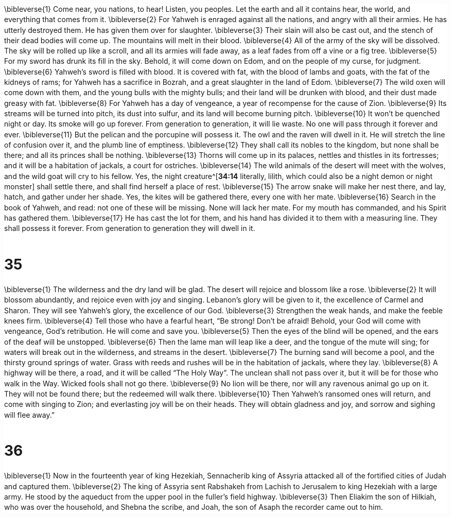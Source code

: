 \bibleverse{1} Come near, you nations, to hear! Listen, you peoples. Let the earth and all it contains hear, the world, and everything that comes from it. \bibleverse{2} For Yahweh is enraged against all the nations, and angry with all their armies. He has utterly destroyed them. He has given them over for slaughter. \bibleverse{3} Their slain will also be cast out, and the stench of their dead bodies will come up. The mountains will melt in their blood. \bibleverse{4} All of the army of the sky will be dissolved. The sky will be rolled up like a scroll, and all its armies will fade away, as a leaf fades from off a vine or a fig tree. \bibleverse{5} For my sword has drunk its fill in the sky. Behold, it will come down on Edom, and on the people of my curse, for judgment. \bibleverse{6} Yahweh’s sword is filled with blood. It is covered with fat, with the blood of lambs and goats, with the fat of the kidneys of rams; for Yahweh has a sacrifice in Bozrah, and a great slaughter in the land of Edom. \bibleverse{7} The wild oxen will come down with them, and the young bulls with the mighty bulls; and their land will be drunken with blood, and their dust made greasy with fat. \bibleverse{8} For Yahweh has a day of vengeance, a year of recompense for the cause of Zion. \bibleverse{9} Its streams will be turned into pitch, its dust into sulfur, and its land will become burning pitch. \bibleverse{10} It won’t be quenched night or day. Its smoke will go up forever. From generation to generation, it will lie waste. No one will pass through it forever and ever. \bibleverse{11} But the pelican and the porcupine will possess it. The owl and the raven will dwell in it. He will stretch the line of confusion over it, and the plumb line of emptiness. \bibleverse{12} They shall call its nobles to the kingdom, but none shall be there; and all its princes shall be nothing. \bibleverse{13} Thorns will come up in its palaces, nettles and thistles in its fortresses; and it will be a habitation of jackals, a court for ostriches. \bibleverse{14} The wild animals of the desert will meet with the wolves, and the wild goat will cry to his fellow. Yes, the night creature^[**34:14** literally, lilith, which could also be a night demon or night monster] shall settle there, and shall find herself a place of rest. \bibleverse{15} The arrow snake will make her nest there, and lay, hatch, and gather under her shade. Yes, the kites will be gathered there, every one with her mate. \bibleverse{16} Search in the book of Yahweh, and read: not one of these will be missing. None will lack her mate. For my mouth has commanded, and his Spirit has gathered them. \bibleverse{17} He has cast the lot for them, and his hand has divided it to them with a measuring line. They shall possess it forever. From generation to generation they will dwell in it. 

# 35 
\bibleverse{1} The wilderness and the dry land will be glad. The desert will rejoice and blossom like a rose. \bibleverse{2} It will blossom abundantly, and rejoice even with joy and singing. Lebanon’s glory will be given to it, the excellence of Carmel and Sharon. They will see Yahweh’s glory, the excellence of our God. \bibleverse{3} Strengthen the weak hands, and make the feeble knees firm. \bibleverse{4} Tell those who have a fearful heart, “Be strong! Don’t be afraid! Behold, your God will come with vengeance, God’s retribution. He will come and save you. \bibleverse{5} Then the eyes of the blind will be opened, and the ears of the deaf will be unstopped. \bibleverse{6} Then the lame man will leap like a deer, and the tongue of the mute will sing; for waters will break out in the wilderness, and streams in the desert. \bibleverse{7} The burning sand will become a pool, and the thirsty ground springs of water. Grass with reeds and rushes will be in the habitation of jackals, where they lay. \bibleverse{8} A highway will be there, a road, and it will be called “The Holy Way”. The unclean shall not pass over it, but it will be for those who walk in the Way. Wicked fools shall not go there. \bibleverse{9} No lion will be there, nor will any ravenous animal go up on it. They will not be found there; but the redeemed will walk there. \bibleverse{10} Then Yahweh’s ransomed ones will return, and come with singing to Zion; and everlasting joy will be on their heads. They will obtain gladness and joy, and sorrow and sighing will flee away.” 

# 36 
\bibleverse{1} Now in the fourteenth year of king Hezekiah, Sennacherib king of Assyria attacked all of the fortified cities of Judah and captured them. \bibleverse{2} The king of Assyria sent Rabshakeh from Lachish to Jerusalem to king Hezekiah with a large army. He stood by the aqueduct from the upper pool in the fuller’s field highway. \bibleverse{3} Then Eliakim the son of Hilkiah, who was over the household, and Shebna the scribe, and Joah, the son of Asaph the recorder came out to him. 
